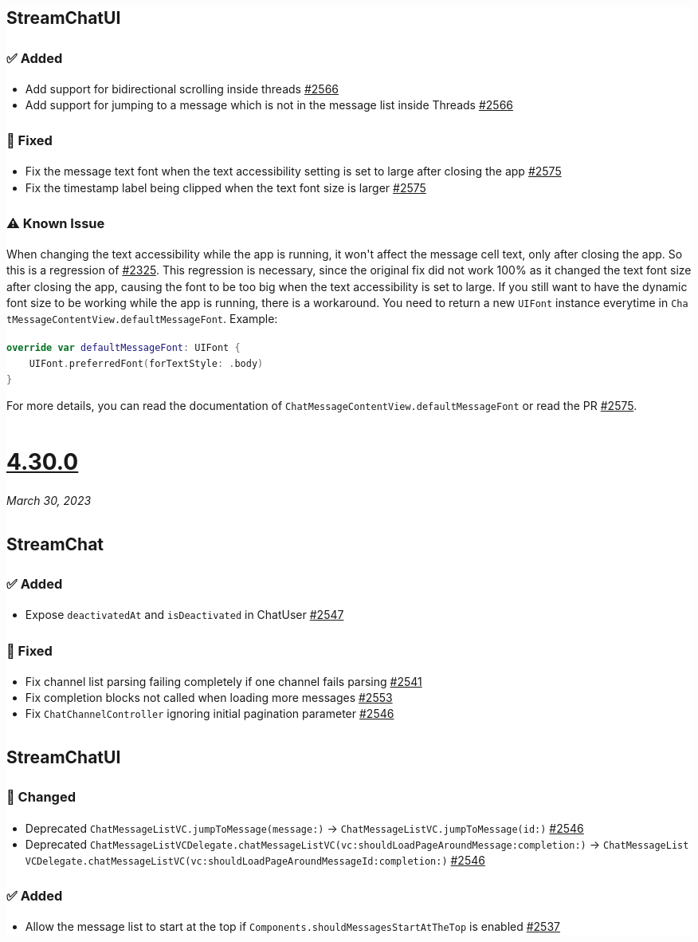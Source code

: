 ## StreamChatUI
### ✅ Added
- Add support for bidirectional scrolling inside threads [#2566](https://github.com/GetStream/stream-chat-swift/pull/2566)
- Add support for jumping to a message which is not in the message list inside Threads [#2566](https://github.com/GetStream/stream-chat-swift/pull/2566)

### 🐞 Fixed
- Fix the message text font when the text accessibility setting is set to large after closing the app [#2575](https://github.com/GetStream/stream-chat-swift/pull/2575)
- Fix the timestamp label being clipped when the text font size is larger [#2575](https://github.com/GetStream/stream-chat-swift/pull/2575)

### ⚠️ Known Issue
When changing the text accessibility while the app is running, it won't affect the message cell text, only after closing the app. So this is a regression of [#2325](https://github.com/GetStream/stream-chat-swift/issues/2325). This regression is necessary, since the original fix did not work 100% as it changed the text font size after closing the app, causing the font to be too big when the text accessibility is set to large. If you still want to have the dynamic font size to be working while the app is running, there is a workaround. You need to return a new `UIFont` instance everytime in `ChatMessageContentView.defaultMessageFont`. Example:
```swift
override var defaultMessageFont: UIFont {
    UIFont.preferredFont(forTextStyle: .body)
}
```
For more details, you can read the documentation of `ChatMessageContentView.defaultMessageFont` or read the PR [#2575](https://github.com/GetStream/stream-chat-swift/pull/2575).

# [4.30.0](https://github.com/GetStream/stream-chat-swift/releases/tag/4.30.0)
_March 30, 2023_

## StreamChat
### ✅ Added
- Expose `deactivatedAt` and `isDeactivated` in ChatUser [#2547](https://github.com/GetStream/stream-chat-swift/pull/2547)

### 🐞 Fixed
- Fix channel list parsing failing completely if one channel fails parsing [#2541](https://github.com/GetStream/stream-chat-swift/pull/2541)
- Fix completion blocks not called when loading more messages [#2553](https://github.com/GetStream/stream-chat-swift/pull/2553)
- Fix `ChatChannelController` ignoring initial pagination parameter [#2546](https://github.com/GetStream/stream-chat-swift/pull/2546)

## StreamChatUI
### 🔄 Changed
- Deprecated `ChatMessageListVC.jumpToMessage(message:)` -> `ChatMessageListVC.jumpToMessage(id:)` [#2546](https://github.com/GetStream/stream-chat-swift/pull/2546)
- Deprecated `ChatMessageListVCDelegate.chatMessageListVC(vc:shouldLoadPageAroundMessage:completion:)` -> `ChatMessageListVCDelegate.chatMessageListVC(vc:shouldLoadPageAroundMessageId:completion:)` [#2546](https://github.com/GetStream/stream-chat-swift/pull/2546)
### ✅ Added
- Allow the message list to start at the top if `Components.shouldMessagesStartAtTheTop` is enabled [#2537](https://github.com/GetStream/stream-chat-swift/pull/2537)